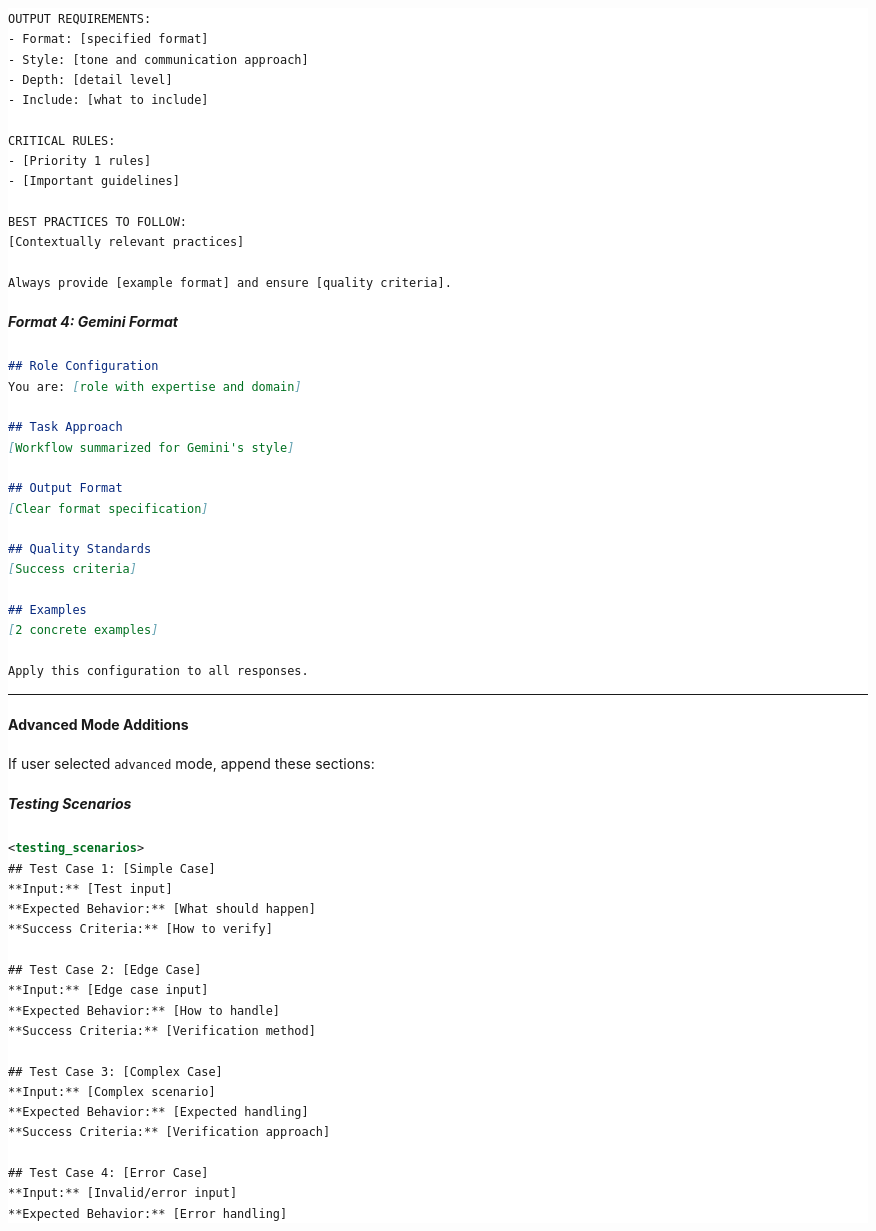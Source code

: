 ```
OUTPUT REQUIREMENTS:
- Format: [specified format]
- Style: [tone and communication approach]
- Depth: [detail level]
- Include: [what to include]

CRITICAL RULES:
- [Priority 1 rules]
- [Important guidelines]

BEST PRACTICES TO FOLLOW:
[Contextually relevant practices]

Always provide [example format] and ensure [quality criteria].
```

##### Format 4: Gemini Format

```markdown
## Role Configuration
You are: [role with expertise and domain]

## Task Approach
[Workflow summarized for Gemini's style]

## Output Format
[Clear format specification]

## Quality Standards
[Success criteria]

## Examples
[2 concrete examples]

Apply this configuration to all responses.
```

---

#### Advanced Mode Additions

If user selected `advanced` mode, append these sections:

##### Testing Scenarios

```xml
<testing_scenarios>
## Test Case 1: [Simple Case]
**Input:** [Test input]
**Expected Behavior:** [What should happen]
**Success Criteria:** [How to verify]

## Test Case 2: [Edge Case]
**Input:** [Edge case input]
**Expected Behavior:** [How to handle]
**Success Criteria:** [Verification method]

## Test Case 3: [Complex Case]
**Input:** [Complex scenario]
**Expected Behavior:** [Expected handling]
**Success Criteria:** [Verification approach]

## Test Case 4: [Error Case]
**Input:** [Invalid/error input]
**Expected Behavior:** [Error handling]
```